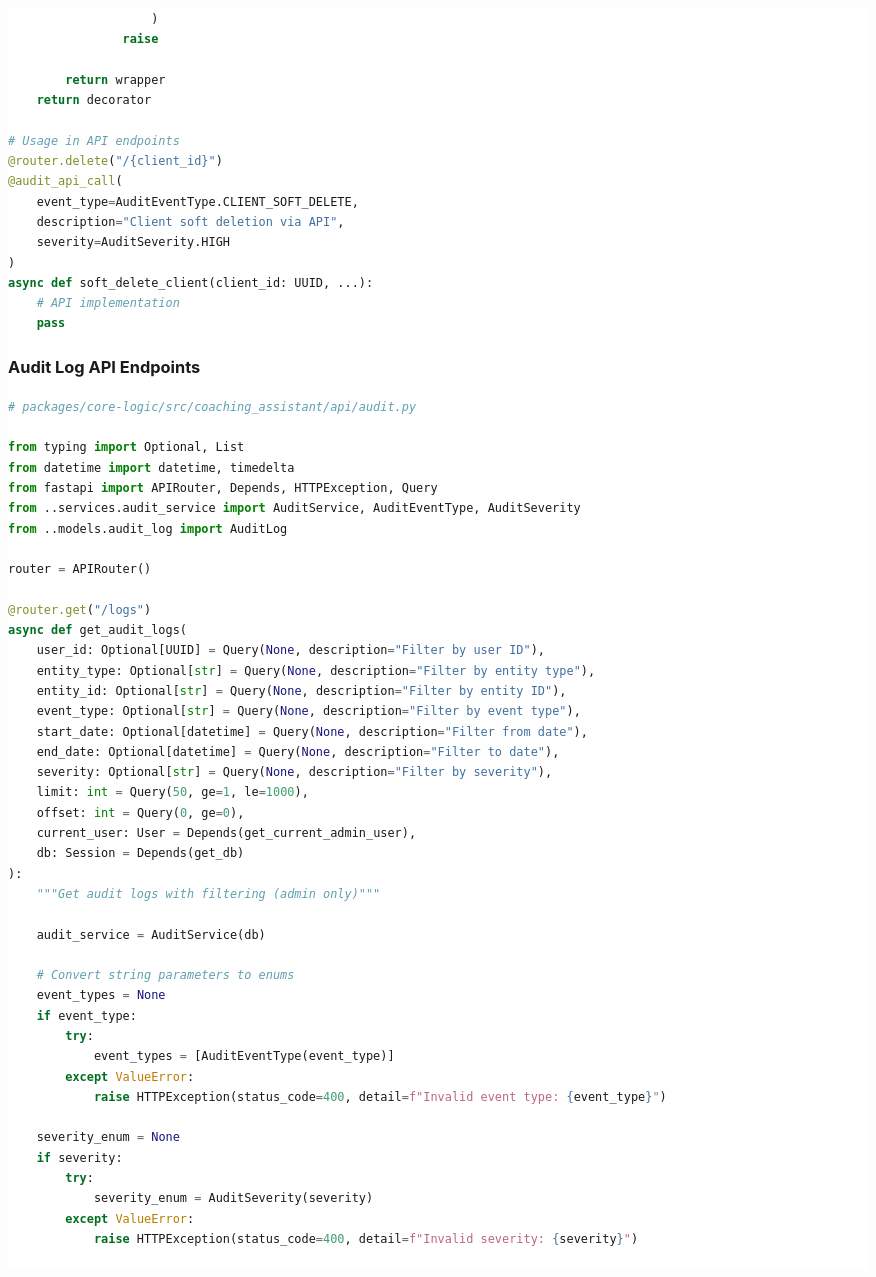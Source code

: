 ```python
                    )
                raise
        
        return wrapper
    return decorator

# Usage in API endpoints
@router.delete("/{client_id}")
@audit_api_call(
    event_type=AuditEventType.CLIENT_SOFT_DELETE,
    description="Client soft deletion via API",
    severity=AuditSeverity.HIGH
)
async def soft_delete_client(client_id: UUID, ...):
    # API implementation
    pass
```

### Audit Log API Endpoints
```python
# packages/core-logic/src/coaching_assistant/api/audit.py

from typing import Optional, List
from datetime import datetime, timedelta
from fastapi import APIRouter, Depends, HTTPException, Query
from ..services.audit_service import AuditService, AuditEventType, AuditSeverity
from ..models.audit_log import AuditLog

router = APIRouter()

@router.get("/logs")
async def get_audit_logs(
    user_id: Optional[UUID] = Query(None, description="Filter by user ID"),
    entity_type: Optional[str] = Query(None, description="Filter by entity type"),
    entity_id: Optional[str] = Query(None, description="Filter by entity ID"),
    event_type: Optional[str] = Query(None, description="Filter by event type"),
    start_date: Optional[datetime] = Query(None, description="Filter from date"),
    end_date: Optional[datetime] = Query(None, description="Filter to date"),
    severity: Optional[str] = Query(None, description="Filter by severity"),
    limit: int = Query(50, ge=1, le=1000),
    offset: int = Query(0, ge=0),
    current_user: User = Depends(get_current_admin_user),
    db: Session = Depends(get_db)
):
    """Get audit logs with filtering (admin only)"""
    
    audit_service = AuditService(db)
    
    # Convert string parameters to enums
    event_types = None
    if event_type:
        try:
            event_types = [AuditEventType(event_type)]
        except ValueError:
            raise HTTPException(status_code=400, detail=f"Invalid event type: {event_type}")
    
    severity_enum = None
    if severity:
        try:
            severity_enum = AuditSeverity(severity)
        except ValueError:
            raise HTTPException(status_code=400, detail=f"Invalid severity: {severity}")
    
```